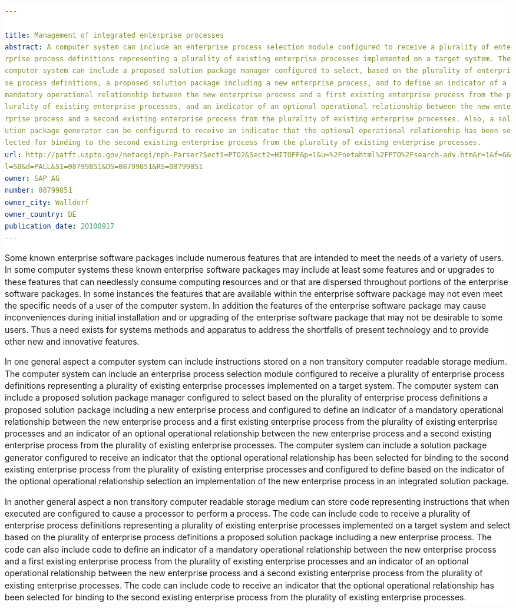 ```yaml
---

title: Management of integrated enterprise processes
abstract: A computer system can include an enterprise process selection module configured to receive a plurality of enterprise process definitions representing a plurality of existing enterprise processes implemented on a target system. The computer system can include a proposed solution package manager configured to select, based on the plurality of enterprise process definitions, a proposed solution package including a new enterprise process, and to define an indicator of a mandatory operational relationship between the new enterprise process and a first existing enterprise process from the plurality of existing enterprise processes, and an indicator of an optional operational relationship between the new enterprise process and a second existing enterprise process from the plurality of existing enterprise processes. Also, a solution package generator can be configured to receive an indicator that the optional operational relationship has been selected for binding to the second existing enterprise process from the plurality of existing enterprise processes.
url: http://patft.uspto.gov/netacgi/nph-Parser?Sect1=PTO2&Sect2=HITOFF&p=1&u=%2Fnetahtml%2FPTO%2Fsearch-adv.htm&r=1&f=G&l=50&d=PALL&S1=08799851&OS=08799851&RS=08799851
owner: SAP AG
number: 08799851
owner_city: Walldorf
owner_country: DE
publication_date: 20100917
---
```

Some known enterprise software packages include numerous features that are intended to meet the needs of a variety of users. In some computer systems these known enterprise software packages may include at least some features and or upgrades to these features that can needlessly consume computing resources and or that are dispersed throughout portions of the enterprise software packages. In some instances the features that are available within the enterprise software package may not even meet the specific needs of a user of the computer system. In addition the features of the enterprise software package may cause inconveniences during initial installation and or upgrading of the enterprise software package that may not be desirable to some users. Thus a need exists for systems methods and apparatus to address the shortfalls of present technology and to provide other new and innovative features.

In one general aspect a computer system can include instructions stored on a non transitory computer readable storage medium. The computer system can include an enterprise process selection module configured to receive a plurality of enterprise process definitions representing a plurality of existing enterprise processes implemented on a target system. The computer system can include a proposed solution package manager configured to select based on the plurality of enterprise process definitions a proposed solution package including a new enterprise process and configured to define an indicator of a mandatory operational relationship between the new enterprise process and a first existing enterprise process from the plurality of existing enterprise processes and an indicator of an optional operational relationship between the new enterprise process and a second existing enterprise process from the plurality of existing enterprise processes. The computer system can include a solution package generator configured to receive an indicator that the optional operational relationship has been selected for binding to the second existing enterprise process from the plurality of existing enterprise processes and configured to define based on the indicator of the optional operational relationship selection an implementation of the new enterprise process in an integrated solution package.

In another general aspect a non transitory computer readable storage medium can store code representing instructions that when executed are configured to cause a processor to perform a process. The code can include code to receive a plurality of enterprise process definitions representing a plurality of existing enterprise processes implemented on a target system and select based on the plurality of enterprise process definitions a proposed solution package including a new enterprise process. The code can also include code to define an indicator of a mandatory operational relationship between the new enterprise process and a first existing enterprise process from the plurality of existing enterprise processes and an indicator of an optional operational relationship between the new enterprise process and a second existing enterprise process from the plurality of existing enterprise processes. The code can include code to receive an indicator that the optional operational relationship has been selected for binding to the second existing enterprise process from the plurality of existing enterprise processes.
